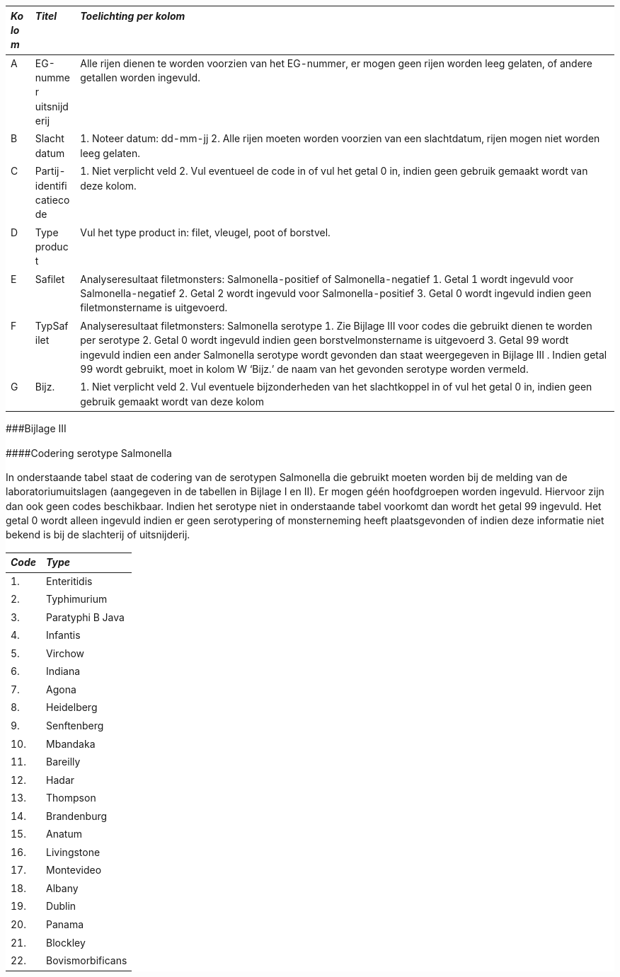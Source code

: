 |*Kolom* |*Titel* |*Toelichting per kolom* |
|:---|:---|:---|
|A |EG-nummer uitsnijderij |Alle rijen dienen te worden voorzien van het EG-nummer, er mogen geen rijen worden leeg gelaten, of andere getallen worden ingevuld. |
|B |Slachtdatum |1. Noteer datum: dd-mm-jj  2. Alle rijen moeten worden voorzien van een slachtdatum, rijen mogen niet worden leeg gelaten.   |
|C |Partij-identificatiecode |1. Niet verplicht veld  2. Vul eventueel de code in of vul het getal 0 in, indien geen gebruik gemaakt wordt van deze kolom.   |
|D |Type product |Vul het type product in: filet, vleugel, poot of borstvel. |
|E |Safilet |Analyseresultaat filetmonsters: Salmonella-positief of Salmonella-negatief 1. Getal 1 wordt ingevuld voor Salmonella-negatief  2. Getal 2 wordt ingevuld voor Salmonella-positief  3. Getal 0 wordt ingevuld indien geen filetmonstername is uitgevoerd.   |
|F |TypSafilet |Analyseresultaat filetmonsters: Salmonella serotype 1. Zie Bijlage III  voor codes die gebruikt dienen te worden per serotype  2. Getal 0 wordt ingevuld indien geen borstvelmonstername is uitgevoerd  3. Getal 99 wordt ingevuld indien een ander Salmonella serotype wordt gevonden dan staat weergegeven in Bijlage III . Indien getal 99 wordt gebruikt, moet in kolom W ‘Bijz.’ de naam van het gevonden serotype worden vermeld.   |
|G |Bijz. |1. Niet verplicht veld  2. Vul eventuele bijzonderheden van het slachtkoppel in of vul het getal 0 in, indien geen gebruik gemaakt wordt van deze kolom   |

###Bijlage III 

####Codering serotype Salmonella

In onderstaande tabel staat de codering van de serotypen Salmonella die gebruikt moeten worden bij de melding van de laboratoriumuitslagen (aangegeven in de tabellen in Bijlage I en II). Er mogen géén hoofdgroepen worden ingevuld. Hiervoor zijn dan ook geen codes beschikbaar. Indien het serotype niet in onderstaande tabel voorkomt dan wordt het getal 99 ingevuld. Het getal 0 wordt alleen ingevuld indien er geen serotypering of monsterneming heeft plaatsgevonden of indien deze informatie niet bekend is bij de slachterij of uitsnijderij.

|*Code* |*Type* |
|:---|:---|
|1. |Enteritidis |
|2. |Typhimurium |
|3. |Paratyphi B Java |
|4. |Infantis |
|5. |Virchow |
|6. |Indiana |
|7. |Agona |
|8. |Heidelberg |
|9. |Senftenberg |
|10. |Mbandaka  |
|11. |Bareilly |
|12. |Hadar |
|13. |Thompson |
|14. |Brandenburg |
|15. |Anatum |
|16. |Livingstone |
|17. |Montevideo |
|18. |Albany |
|19. |Dublin |
|20. |Panama  |
|21. |Blockley |
|22. |Bovismorbificans |